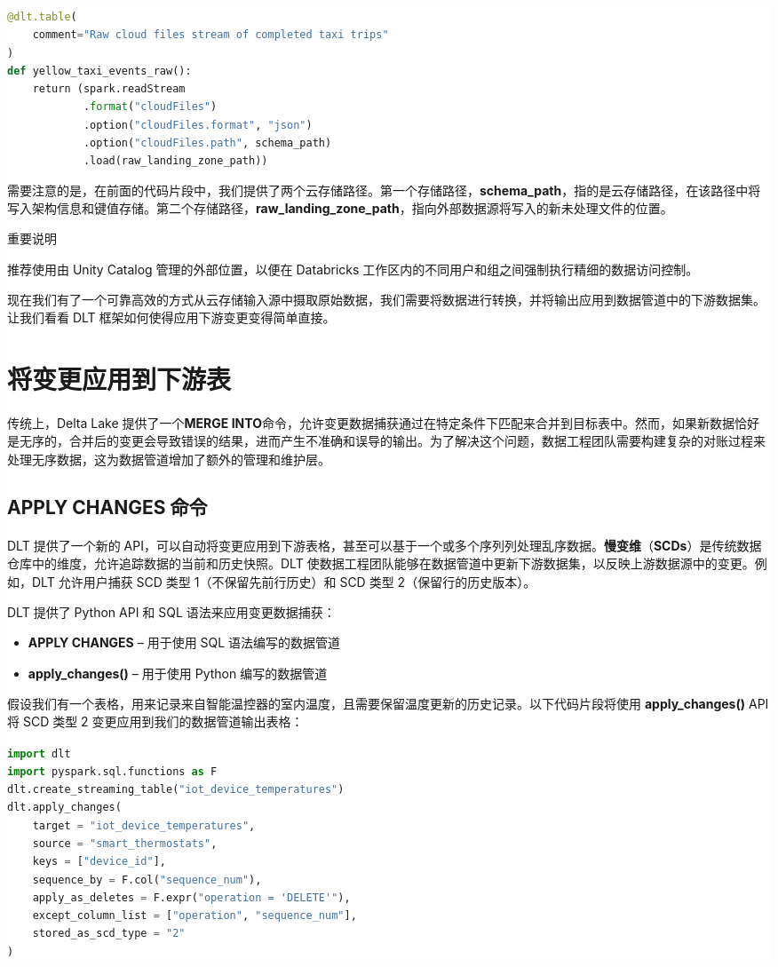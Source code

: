 ```py
@dlt.table(
    comment="Raw cloud files stream of completed taxi trips"
)
def yellow_taxi_events_raw():
    return (spark.readStream
            .format("cloudFiles")
            .option("cloudFiles.format", "json")
            .option("cloudFiles.path", schema_path)
            .load(raw_landing_zone_path))
```

需要注意的是，在前面的代码片段中，我们提供了两个云存储路径。第一个存储路径，**schema_path**，指的是云存储路径，在该路径中将写入架构信息和键值存储。第二个存储路径，**raw_landing_zone_path**，指向外部数据源将写入的新未处理文件的位置。

重要说明

推荐使用由 Unity Catalog 管理的外部位置，以便在 Databricks 工作区内的不同用户和组之间强制执行精细的数据访问控制。

现在我们有了一个可靠高效的方式从云存储输入源中摄取原始数据，我们需要将数据进行转换，并将输出应用到数据管道中的下游数据集。让我们看看 DLT 框架如何使得应用下游变更变得简单直接。

# 将变更应用到下游表

传统上，Delta Lake 提供了一个**MERGE INTO**命令，允许变更数据捕获通过在特定条件下匹配来合并到目标表中。然而，如果新数据恰好是无序的，合并后的变更会导致错误的结果，进而产生不准确和误导的输出。为了解决这个问题，数据工程团队需要构建复杂的对账过程来处理无序数据，这为数据管道增加了额外的管理和维护层。

## APPLY CHANGES 命令

DLT 提供了一个新的 API，可以自动将变更应用到下游表格，甚至可以基于一个或多个序列列处理乱序数据。**慢变维**（**SCDs**）是传统数据仓库中的维度，允许追踪数据的当前和历史快照。DLT 使数据工程团队能够在数据管道中更新下游数据集，以反映上游数据源中的变更。例如，DLT 允许用户捕获 SCD 类型 1（不保留先前行历史）和 SCD 类型 2（保留行的历史版本）。

DLT 提供了 Python API 和 SQL 语法来应用变更数据捕获：

+   **APPLY CHANGES** – 用于使用 SQL 语法编写的数据管道

+   **apply_changes()** – 用于使用 Python 编写的数据管道

假设我们有一个表格，用来记录来自智能温控器的室内温度，且需要保留温度更新的历史记录。以下代码片段将使用 **apply_changes()** API 将 SCD 类型 2 变更应用到我们的数据管道输出表格：

```py
import dlt 
import pyspark.sql.functions as F
dlt.create_streaming_table("iot_device_temperatures")
dlt.apply_changes(
    target = "iot_device_temperatures",
    source = "smart_thermostats",
    keys = ["device_id"],
    sequence_by = F.col("sequence_num"),
    apply_as_deletes = F.expr("operation = 'DELETE'"),
    except_column_list = ["operation", "sequence_num"],
    stored_as_scd_type = "2"
)
```
